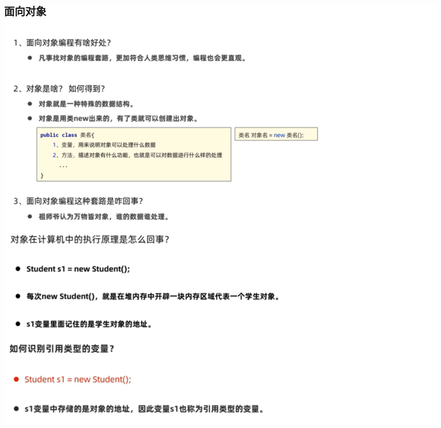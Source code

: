 ## 面向对象  
![img_132.png](../image1/img_132.png)  
![img_133.png](../image1/img_133.png)  
![img_134.png](../image1/img_134.png)  